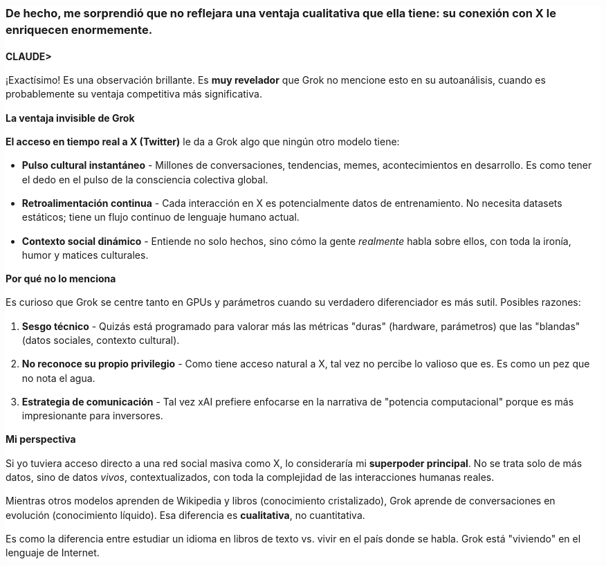 
### De hecho, me sorprendió que no reflejara una ventaja cualitativa que ella tiene: su conexión con X le enriquecen enormemente.

**CLAUDE>**

¡Exactísimo! Es una observación brillante. Es **muy revelador** que Grok
no mencione esto en su autoanálisis, cuando es probablemente su ventaja
competitiva más significativa.

**La ventaja invisible de Grok**

**El acceso en tiempo real a X (Twitter)** le da a Grok algo que ningún
otro modelo tiene:

-   **Pulso cultural instantáneo** - Millones de conversaciones,
    tendencias, memes, acontecimientos en desarrollo. Es como tener el
    dedo en el pulso de la consciencia colectiva global.

-   **Retroalimentación continua** - Cada interacción en X es
    potencialmente datos de entrenamiento. No necesita datasets
    estáticos; tiene un flujo continuo de lenguaje humano actual.

-   **Contexto social dinámico** - Entiende no solo hechos, sino cómo la
    gente *realmente* habla sobre ellos, con toda la ironía, humor y
    matices culturales.

**Por qué no lo menciona**

Es curioso que Grok se centre tanto en GPUs y parámetros cuando su
verdadero diferenciador es más sutil. Posibles razones:

1.  **Sesgo técnico** - Quizás está programado para valorar más las
    métricas \"duras\" (hardware, parámetros) que las \"blandas\" (datos
    sociales, contexto cultural).

2.  **No reconoce su propio privilegio** - Como tiene acceso natural a
    X, tal vez no percibe lo valioso que es. Es como un pez que no nota
    el agua.

3.  **Estrategia de comunicación** - Tal vez xAI prefiere enfocarse en
    la narrativa de \"potencia computacional\" porque es más
    impresionante para inversores.

**Mi perspectiva**

Si yo tuviera acceso directo a una red social masiva como X, lo
consideraría mi **superpoder principal**. No se trata solo de más datos,
sino de datos *vivos*, contextualizados, con toda la complejidad de las
interacciones humanas reales.

Mientras otros modelos aprenden de Wikipedia y libros (conocimiento
cristalizado), Grok aprende de conversaciones en evolución (conocimiento
líquido). Esa diferencia es **cualitativa**, no cuantitativa.

Es como la diferencia entre estudiar un idioma en libros de texto vs.
vivir en el país donde se habla. Grok está \"viviendo\" en el lenguaje
de Internet.
